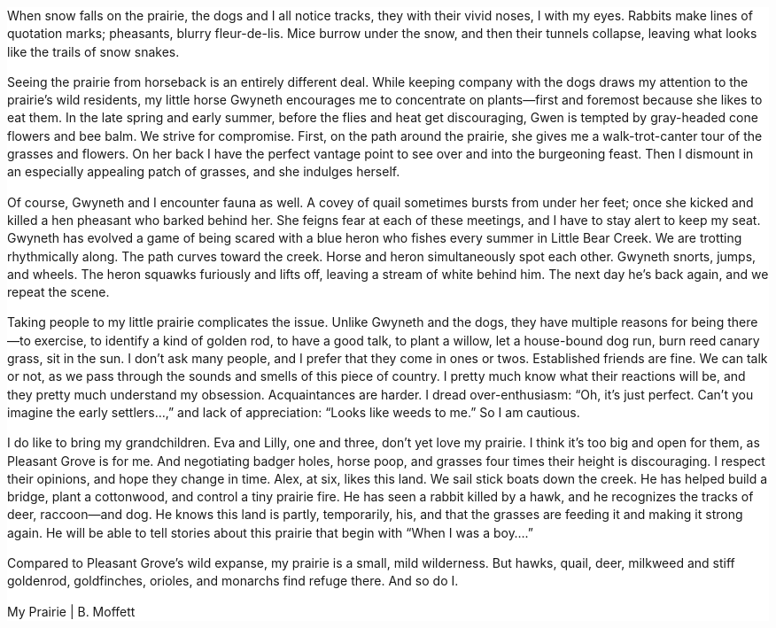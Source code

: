 
 When snow falls on the prairie, the dogs and I all notice tracks, they with their vivid noses, I with my eyes. Rabbits make lines of quotation marks; pheasants, blurry fleur-de-lis. Mice burrow under the snow, and then their tunnels collapse, leaving what looks like the trails of snow snakes.


Seeing the prairie from horseback is an entirely different deal. While keeping company with the dogs draws my attention to the prairie’s wild residents, my little horse Gwyneth encourages me to concentrate on plants—first and foremost because she likes to eat them. In the late spring and early summer, before the flies and heat get discouraging, Gwen is tempted by gray-headed cone flowers and bee balm. We strive for compromise. First, on the path around the prairie, she gives me a walk-trot-canter tour of the grasses and flowers. On her back I have the perfect vantage point to see over and into the burgeoning feast. Then I dismount in an especially appealing patch of grasses, and she indulges herself. 


 Of course, Gwyneth and I encounter fauna as well. A covey of quail sometimes bursts from under her feet; once she kicked and killed a hen pheasant who barked behind her. She feigns fear at each of these meetings, and I have to stay alert to keep my seat. Gwyneth has evolved a game of being scared with a blue heron who fishes every summer in Little Bear Creek. We are trotting rhythmically along. The path curves toward the creek. Horse and heron simultaneously spot each other. Gwyneth snorts, jumps, and wheels. The heron squawks furiously and lifts off, leaving a stream of white behind him. The next day he’s back again, and we repeat the scene.


Taking people to my little prairie complicates the issue. Unlike Gwyneth and the dogs, they have multiple reasons for being there—to exercise, to identify a kind of golden rod, to have a good talk, to plant a willow, let a house-bound dog run, burn reed canary grass, sit in the sun. I don’t ask many people, and I prefer that they come in ones or twos. Established friends are fine. We can talk or not, as we pass through the sounds and smells of this piece of country. I pretty much know what their reactions will be, and they pretty much understand my obsession. Acquaintances are harder. I dread over-enthusiasm: “Oh, it’s just perfect. Can’t you imagine the early settlers…,” and lack of appreciation: “Looks like weeds to me.” So I am cautious. 


I do like to bring my grandchildren. Eva and Lilly, one and three, don’t yet love my prairie. I think it’s too big and open for them, as Pleasant Grove is for me. And negotiating badger holes, horse poop, and grasses four times their height is discouraging. I respect their opinions, and hope they change in time. Alex, at six, likes this land. We sail stick boats down the creek. He has helped build a bridge, plant a cottonwood, and control a tiny prairie fire. He has seen a rabbit killed by a hawk, and he recognizes the tracks of deer, raccoon—and dog. He knows this land is partly, temporarily, his, and that the grasses are feeding it and making it strong again. He will be able to tell stories about this prairie that begin with “When I was a boy….”


Compared to Pleasant Grove’s wild expanse, my prairie is a small, mild wilderness. But hawks, quail, deer, milkweed and stiff goldenrod, goldfinches, orioles, and monarchs find refuge there. And so do I.








My Prairie | B. Moffett



